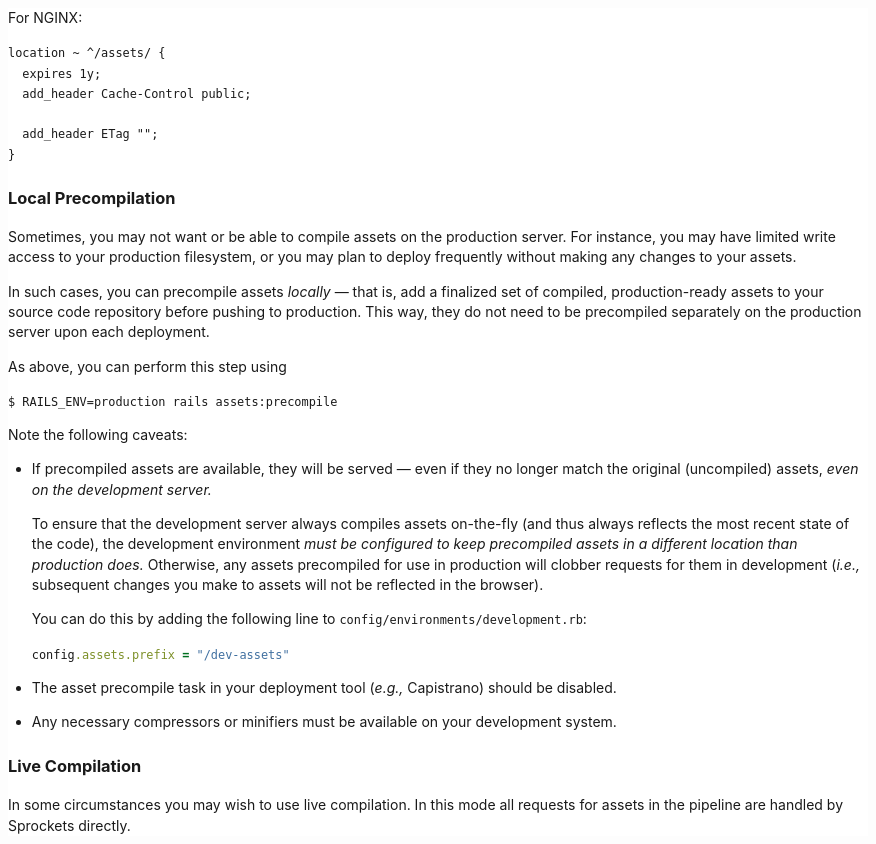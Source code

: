 For NGINX:

```nginx
location ~ ^/assets/ {
  expires 1y;
  add_header Cache-Control public;

  add_header ETag "";
}
```

### Local Precompilation

Sometimes, you may not want or be able to compile assets on the production
server. For instance, you may have limited write access to your production
filesystem, or you may plan to deploy frequently without making any changes to
your assets.

In such cases, you can precompile assets _locally_ — that is, add a finalized
set of compiled, production-ready assets to your source code repository before
pushing to production. This way, they do not need to be precompiled separately
on the production server upon each deployment.

As above, you can perform this step using

```bash
$ RAILS_ENV=production rails assets:precompile
```

Note the following caveats:

*   If precompiled assets are available, they will be served — even if they no
    longer match the original (uncompiled) assets, _even on the development
    server._

    To ensure that the development server always compiles assets on-the-fly (and
    thus always reflects the most recent state of the code), the development
    environment _must be configured to keep precompiled assets in a different
    location than production does._ Otherwise, any assets precompiled for use in
    production will clobber requests for them in development (_i.e.,_ subsequent
    changes you make to assets will not be reflected in the browser).

    You can do this by adding the following line to
    `config/environments/development.rb`:

    ```ruby
    config.assets.prefix = "/dev-assets"
    ```
* The asset precompile task in your deployment tool (_e.g.,_ Capistrano) should
  be disabled.
* Any necessary compressors or minifiers must be available on your development
  system.

### Live Compilation

In some circumstances you may wish to use live compilation. In this mode all
requests for assets in the pipeline are handled by Sprockets directly.
